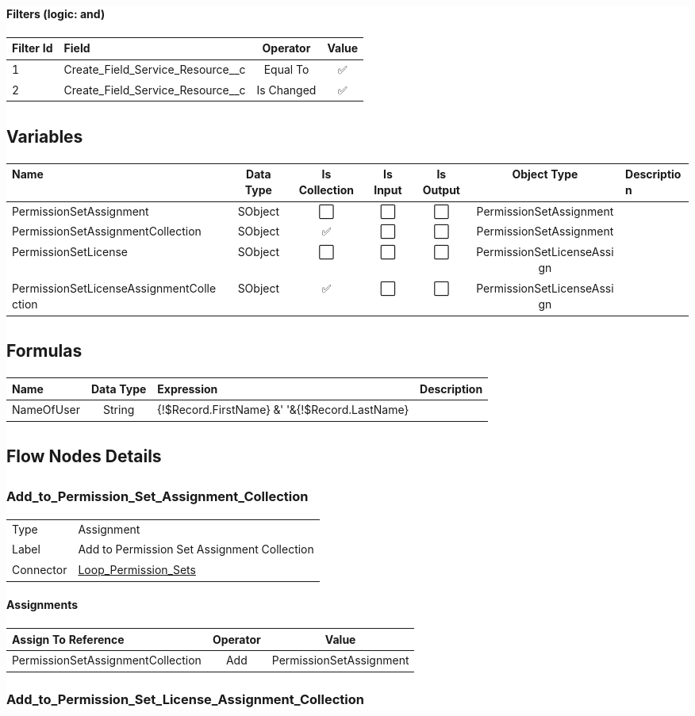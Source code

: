 
#### Filters (logic: **and**)

|Filter Id|Field|Operator|Value|
|:-- |:-- |:--:|:--: |
|1|Create_Field_Service_Resource__c| Equal To|✅|
|2|Create_Field_Service_Resource__c| Is Changed|✅|


## Variables

|Name|Data Type|Is Collection|Is Input|Is Output|Object Type|Description|
|:-- |:--:|:--:|:--:|:--:|:--:|:--  |
|PermissionSetAssignment|SObject|⬜|⬜|⬜|PermissionSetAssignment||
|PermissionSetAssignmentCollection|SObject|✅|⬜|⬜|PermissionSetAssignment||
|PermissionSetLicense|SObject|⬜|⬜|⬜|PermissionSetLicenseAssign||
|PermissionSetLicenseAssignmentCollection|SObject|✅|⬜|⬜|PermissionSetLicenseAssign||


## Formulas

|Name|Data Type|Expression|Description|
|:-- |:--:|:-- |:--  |
|NameOfUser|String|{!$Record.FirstName} &' '&{!$Record.LastName}||


## Flow Nodes Details

### Add_to_Permission_Set_Assignment_Collection

|||
|:---|:---|
|Type|Assignment|
|Label|Add to Permission Set Assignment Collection|
|Connector|[Loop_Permission_Sets](#loop_permission_sets)|


#### Assignments

|Assign To Reference|Operator|Value|
|:-- |:--:|:--: |
|PermissionSetAssignmentCollection| Add|PermissionSetAssignment|




### Add_to_Permission_Set_License_Assignment_Collection
